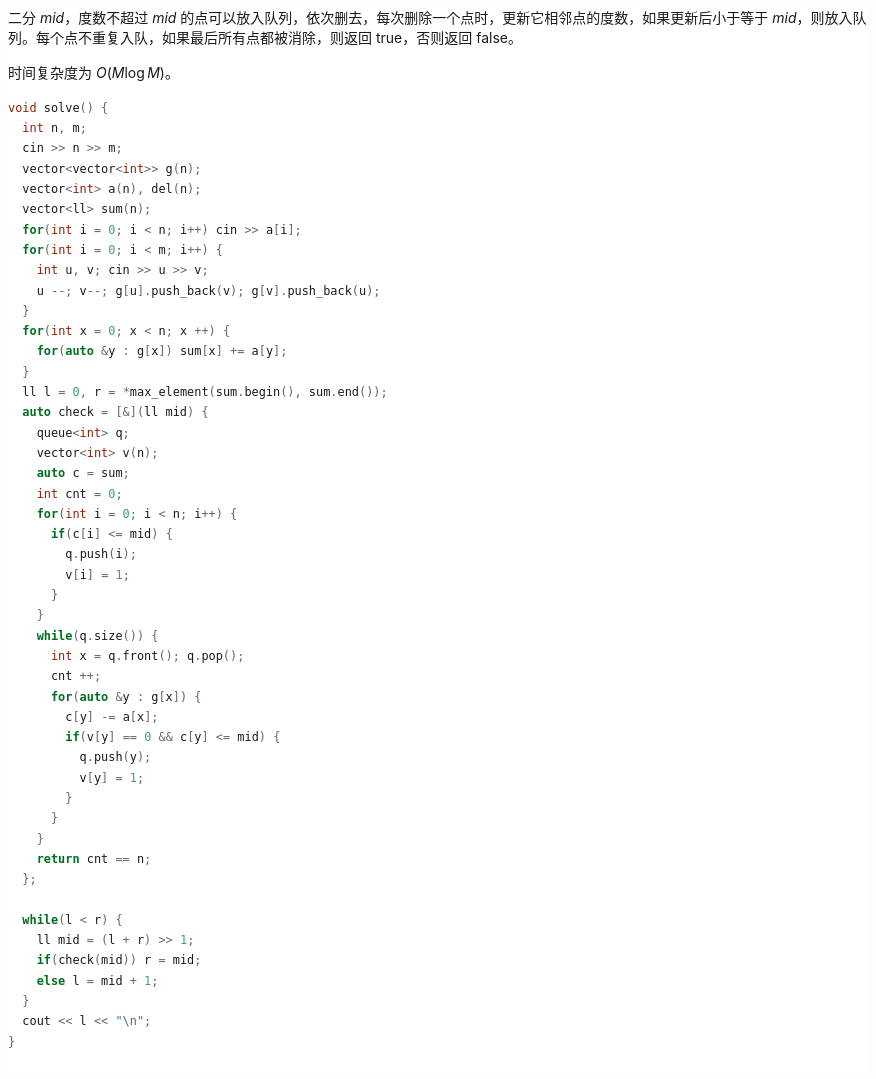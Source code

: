 二分 $mid$，度数不超过 $mid$ 的点可以放入队列，依次删去，每次删除一个点时，更新它相邻点的度数，如果更新后小于等于 $mid$，则放入队列。每个点不重复入队，如果最后所有点都被消除，则返回 true，否则返回 false。

时间复杂度为 $O(M\log M)$。

```cpp linenums="1"
void solve() {
  int n, m;
  cin >> n >> m;
  vector<vector<int>> g(n);
  vector<int> a(n), del(n);
  vector<ll> sum(n);
  for(int i = 0; i < n; i++) cin >> a[i];
  for(int i = 0; i < m; i++) {
    int u, v; cin >> u >> v;
    u --; v--; g[u].push_back(v); g[v].push_back(u);
  }
  for(int x = 0; x < n; x ++) {
    for(auto &y : g[x]) sum[x] += a[y];
  }
  ll l = 0, r = *max_element(sum.begin(), sum.end());
  auto check = [&](ll mid) {
    queue<int> q;
    vector<int> v(n);
    auto c = sum;
    int cnt = 0;
    for(int i = 0; i < n; i++) {
      if(c[i] <= mid) {
        q.push(i);
        v[i] = 1;
      }
    }
    while(q.size()) {
      int x = q.front(); q.pop();
      cnt ++;
      for(auto &y : g[x]) {
        c[y] -= a[x];
        if(v[y] == 0 && c[y] <= mid) {
          q.push(y);
          v[y] = 1;
        }
      }
    }
    return cnt == n;
  };

  while(l < r) {
    ll mid = (l + r) >> 1;
    if(check(mid)) r = mid;
    else l = mid + 1;
  }
  cout << l << "\n";
}
 
```
